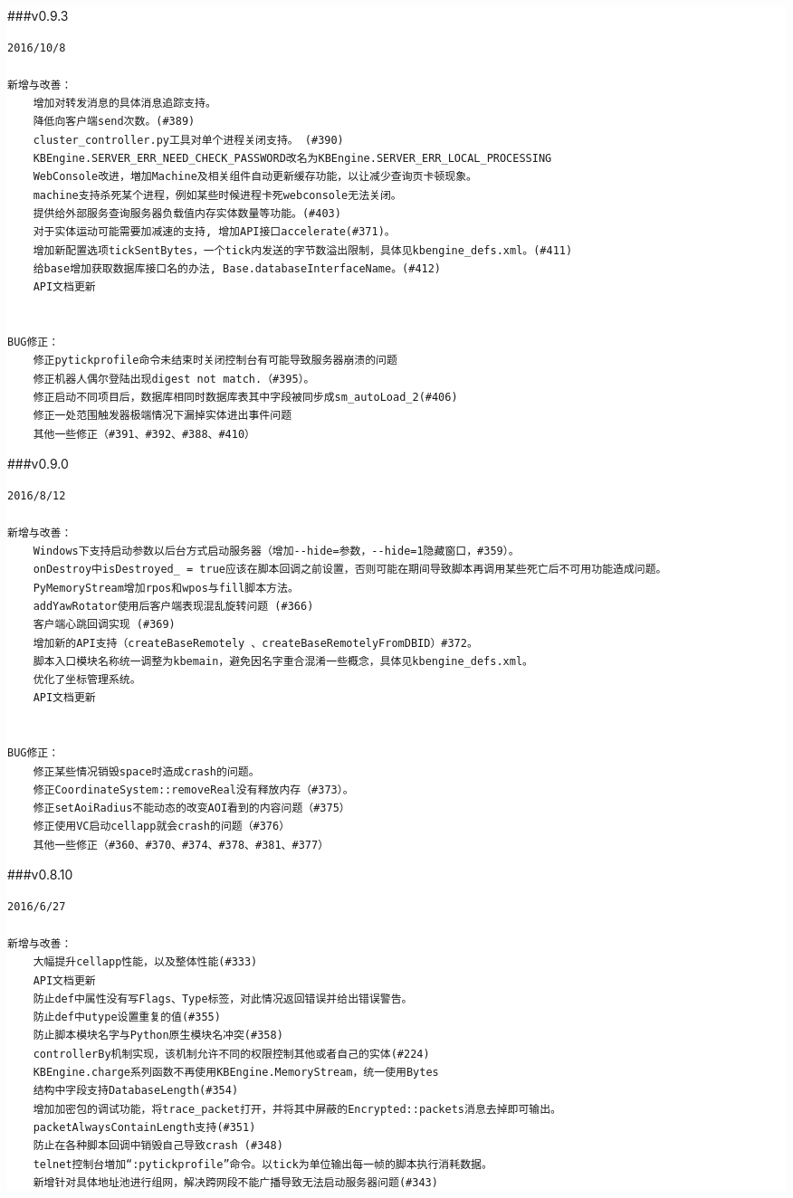 
###v0.9.3

	2016/10/8

	新增与改善：
		增加对转发消息的具体消息追踪支持。
		降低向客户端send次数。(#389) 
		cluster_controller.py工具对单个进程关闭支持。 (#390)
		KBEngine.SERVER_ERR_NEED_CHECK_PASSWORD改名为KBEngine.SERVER_ERR_LOCAL_PROCESSING
		WebConsole改进，増加Machine及相关组件自动更新缓存功能，以让减少查询页卡顿现象。
		machine支持杀死某个进程，例如某些时候进程卡死webconsole无法关闭。
		提供给外部服务查询服务器负载值内存实体数量等功能。(#403)
		对于实体运动可能需要加减速的支持, 增加API接口accelerate(#371)。
		增加新配置选项tickSentBytes，一个tick内发送的字节数溢出限制，具体见kbengine_defs.xml。(#411)
		给base增加获取数据库接口名的办法, Base.databaseInterfaceName。(#412)
		API文档更新


	BUG修正：
		修正pytickprofile命令未结束时关闭控制台有可能导致服务器崩溃的问题 
		修正机器人偶尔登陆出现digest not match.（#395）。
		修正启动不同项目后，数据库相同时数据库表其中字段被同步成sm_autoLoad_2(#406)
		修正一处范围触发器极端情况下漏掉实体进出事件问题
		其他一些修正（#391、#392、#388、#410）



###v0.9.0

	2016/8/12

	新增与改善：
		Windows下支持启动参数以后台方式启动服务器（增加--hide=参数，--hide=1隐藏窗口，#359）。
		onDestroy中isDestroyed_ = true应该在脚本回调之前设置，否则可能在期间导致脚本再调用某些死亡后不可用功能造成问题。 
		PyMemoryStream增加rpos和wpos与fill脚本方法。 
		addYawRotator使用后客户端表现混乱旋转问题 (#366)
		客户端心跳回调实现 (#369)
		增加新的API支持（createBaseRemotely 、createBaseRemotelyFromDBID）#372。
		脚本入口模块名称统一调整为kbemain，避免因名字重合混淆一些概念，具体见kbengine_defs.xml。
		优化了坐标管理系统。
		API文档更新


	BUG修正：
		修正某些情况销毁space时造成crash的问题。 
		修正CoordinateSystem::removeReal没有释放内存（#373）。
		修正setAoiRadius不能动态的改变AOI看到的内容问题（#375）
		修正使用VC启动cellapp就会crash的问题（#376）
		其他一些修正（#360、#370、#374、#378、#381、#377）



###v0.8.10

	2016/6/27

	新增与改善：
		大幅提升cellapp性能，以及整体性能(#333)
		API文档更新
		防止def中属性没有写Flags、Type标签，对此情况返回错误并给出错误警告。
		防止def中utype设置重复的值(#355)
		防止脚本模块名字与Python原生模块名冲突(#358)
		controllerBy机制实现，该机制允许不同的权限控制其他或者自己的实体(#224)
		KBEngine.charge系列函数不再使用KBEngine.MemoryStream，统一使用Bytes 
		结构中字段支持DatabaseLength(#354)
		增加加密包的调试功能，将trace_packet打开，并将其中屏蔽的Encrypted::packets消息去掉即可输出。
		packetAlwaysContainLength支持(#351)
		防止在各种脚本回调中销毁自己导致crash (#348)
		telnet控制台増加“:pytickprofile”命令。以tick为单位输出每一帧的脚本执行消耗数据。 
		新增针对具体地址池进行组网，解决跨网段不能广播导致无法启动服务器问题(#343)